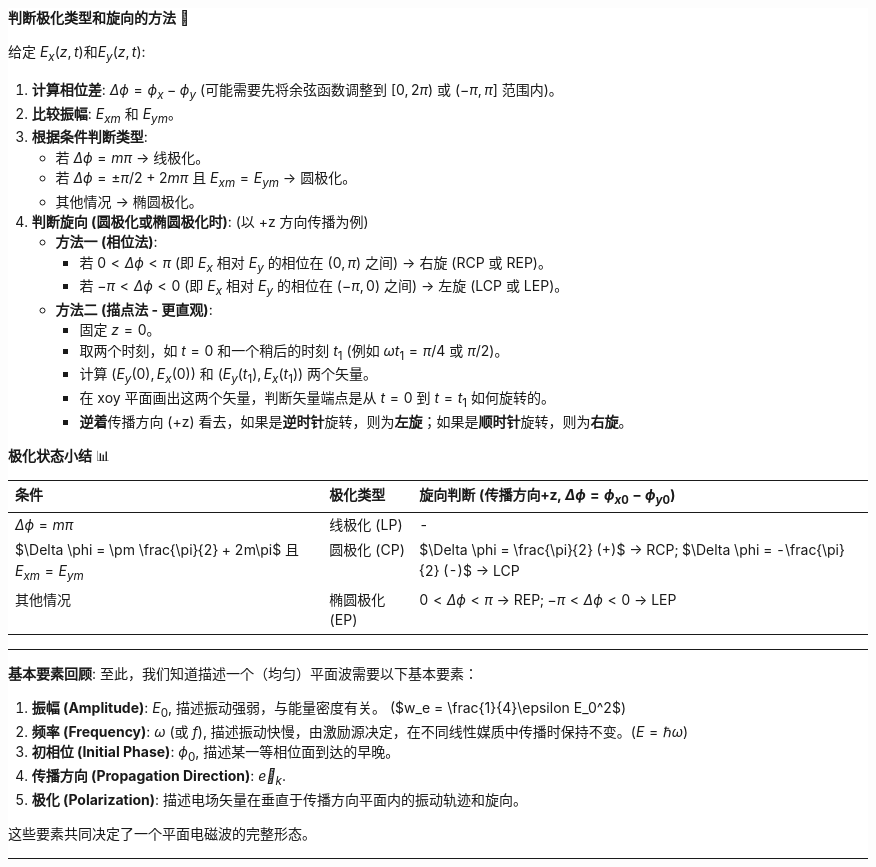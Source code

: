 **判断极化类型和旋向的方法** 🧭

给定 $E_x(z, t)$和$E_y(z, t)$:

1.  **计算相位差**: $\Delta \phi = \phi_{x} - \phi_{y}$ (可能需要先将余弦函数调整到 $[0, 2\pi)$ 或 $(-\pi, \pi]$ 范围内)。
2.  **比较振幅**: $E_{xm}$ 和 $E_{ym}$。
3.  **根据条件判断类型**:
    *   若 $\Delta \phi = m\pi$ -> 线极化。
    *   若 $\Delta \phi = \pm \pi/2 + 2m\pi$ 且 $E_{xm} = E_{ym}$ -> 圆极化。
    *   其他情况 -> 椭圆极化。
4.  **判断旋向 (圆极化或椭圆极化时)**: (以 +z 方向传播为例)
    *   **方法一 (相位法)**:
        *   若 $0 < \Delta \phi < \pi$ (即 $E_x$ 相对 $E_y$ 的相位在 $(0, \pi)$ 之间) -> 右旋 (RCP 或 REP)。
        *   若 $-\pi < \Delta \phi < 0$ (即 $E_x$ 相对 $E_y$ 的相位在 $(-\pi, 0)$ 之间) -> 左旋 (LCP 或 LEP)。
    *   **方法二 (描点法 - 更直观)**:
        *   固定 $z=0$。
        *   取两个时刻，如 $t=0$ 和一个稍后的时刻 $t_1$ (例如 $\omega t_1 = \pi/4$ 或 $\pi/2$)。
        *   计算 $(E_y(0), E_x(0))$ 和 $(E_y(t_1), E_x(t_1))$ 两个矢量。
        *   在 xoy 平面画出这两个矢量，判断矢量端点是从 $t=0$ 到 $t=t_1$ 如何旋转的。
        *   **逆着**传播方向 (+z) 看去，如果是**逆时针**旋转，则为**左旋**；如果是**顺时针**旋转，则为**右旋**。

**极化状态小结** 📊

| 条件                                                            | 极化类型      | 旋向判断 (传播方向+z, $\Delta \phi = \phi_{x0}-\phi_{y0}$)                                  |
| :------------------------------------------------------------ | :-------- | :---------------------------------------------------------------------------------- |
| $\Delta \phi = m\pi$                                          | 线极化 (LP)  | -                                                                                   |
| $\Delta \phi = \pm \frac{\pi}{2} + 2m\pi$ 且 $E_{xm} = E_{ym}$ | 圆极化 (CP)  | $\Delta \phi = \frac{\pi}{2} (+)$ -> RCP; $\Delta \phi = -\frac{\pi}{2} (-)$ -> LCP |
| 其他情况                                                          | 椭圆极化 (EP) | $0 < \Delta \phi < \pi$ -> REP; $-\pi < \Delta \phi < 0$ -> LEP                     |

---
**基本要素回顾**:
至此，我们知道描述一个（均匀）平面波需要以下基本要素：
1.  **振幅 (Amplitude)**: $E_0$, 描述振动强弱，与能量密度有关。 ($w_e = \frac{1}{4}\epsilon E_0^2$)
2.  **频率 (Frequency)**: $\omega$ (或 $f$), 描述振动快慢，由激励源决定，在不同线性媒质中传播时保持不变。($E=\hbar\omega$)
3.  **初相位 (Initial Phase)**: $\phi_0$, 描述某一等相位面到达的早晚。
4.  **传播方向 (Propagation Direction)**: $\vec{e}_k$.
5.  **极化 (Polarization)**: 描述电场矢量在垂直于传播方向平面内的振动轨迹和旋向。

这些要素共同决定了一个平面电磁波的完整形态。

---